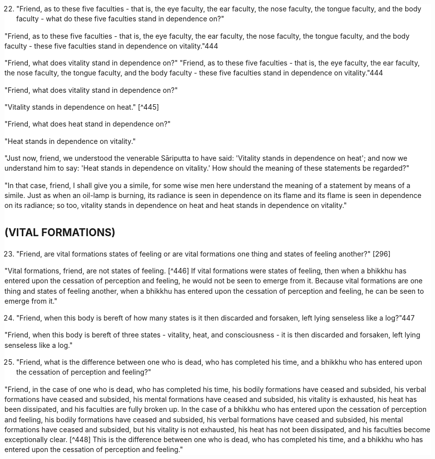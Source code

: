 22. "Friend, as to these five faculties - that is, the eye faculty, the ear faculty, the nose faculty, the tongue faculty, and the body faculty - what do these five faculties stand in dependence on?"

"Friend, as to these five faculties - that is, the eye faculty, the ear faculty, the nose faculty, the tongue faculty, and the body faculty - these five faculties stand in dependence on vitality."444

"Friend, what does vitality stand in dependence on?"
"Friend, as to these five faculties - that is, the eye faculty, the ear faculty, the nose faculty, the tongue faculty, and the body faculty - these five faculties stand in dependence on vitality."444

"Friend, what does vitality stand in dependence on?"

"Vitality stands in dependence on heat." [^445]

"Friend, what does heat stand in dependence on?"

"Heat stands in dependence on vitality."

"Just now, friend, we understood the venerable Sāriputta to have said: 'Vitality stands in dependence on heat'; and now we understand him to say: 'Heat stands in dependence on vitality.' How should the meaning of these statements be regarded?"

"In that case, friend, I shall give you a simile, for some wise men here understand the meaning of a statement by means of a simile. Just as when an oil-lamp is burning, its radiance is seen in dependence on its flame and its flame is seen in dependence on its radiance; so too, vitality stands in dependence on heat and heat stands in dependence on vitality."

## (VITAL FORMATIONS)

23. "Friend, are vital formations states of feeling or are vital formations one thing and states of feeling another?" [296]

"Vital formations, friend, are not states of feeling. [^446] If vital formations were states of feeling, then when a bhikkhu has entered upon the cessation of perception and feeling, he would not be seen to emerge from it. Because vital formations are one thing and states of feeling another, when a bhikkhu has entered upon the cessation of perception and feeling, he can be seen to emerge from it."

24. "Friend, when this body is bereft of how many states is it then discarded and forsaken, left lying senseless like a log?"447

"Friend, when this body is bereft of three states - vitality, heat, and consciousness - it is then discarded and forsaken, left lying senseless like a log."

25. "Friend, what is the difference between one who is dead, who has completed his time, and a bhikkhu who has entered upon the cessation of perception and feeling?"

"Friend, in the case of one who is dead, who has completed his time, his bodily formations have ceased and subsided, his verbal formations have ceased and subsided, his mental formations
have ceased and subsided, his vitality is exhausted, his heat has been dissipated, and his faculties are fully broken up. In the case of a bhikkhu who has entered upon the cessation of perception and feeling, his bodily formations have ceased and subsided, his verbal formations have ceased and subsided, his mental formations have ceased and subsided, but his vitality is not exhausted, his heat has not been dissipated, and his faculties become exceptionally clear. [^448] This is the difference between one who is dead, who has completed his time, and a bhikkhu who has entered upon the cessation of perception and feeling."
